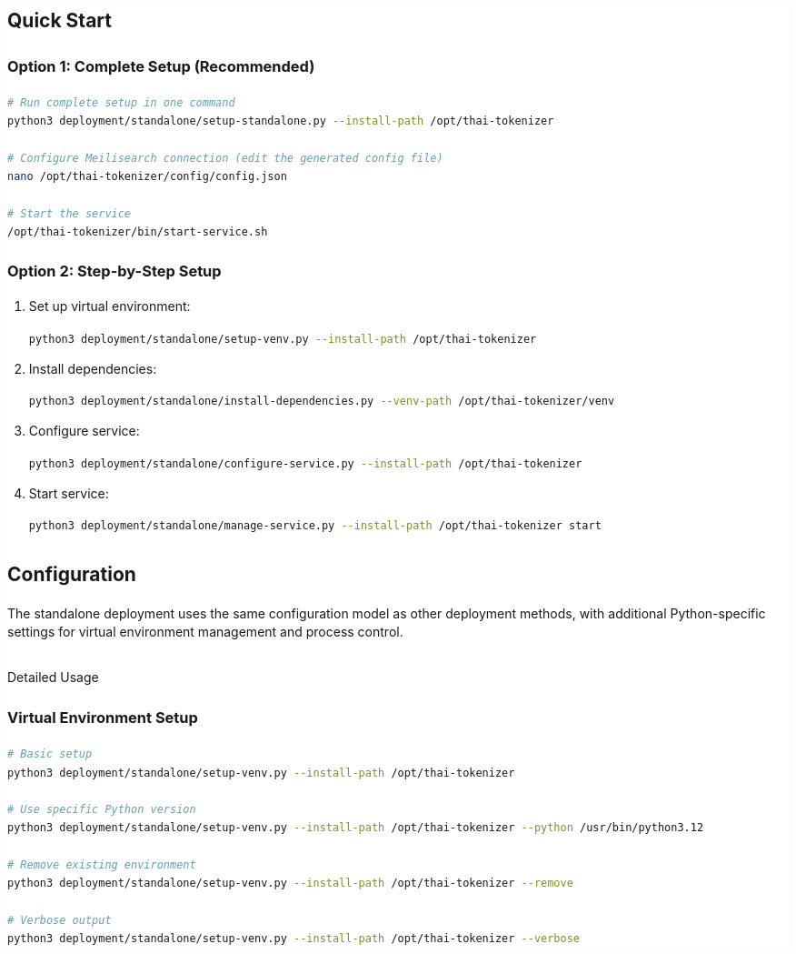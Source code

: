 ## Quick Start

### Option 1: Complete Setup (Recommended)
```bash
# Run complete setup in one command
python3 deployment/standalone/setup-standalone.py --install-path /opt/thai-tokenizer

# Configure Meilisearch connection (edit the generated config file)
nano /opt/thai-tokenizer/config/config.json

# Start the service
/opt/thai-tokenizer/bin/start-service.sh
```

### Option 2: Step-by-Step Setup
1. Set up virtual environment:
   ```bash
   python3 deployment/standalone/setup-venv.py --install-path /opt/thai-tokenizer
   ```

2. Install dependencies:
   ```bash
   python3 deployment/standalone/install-dependencies.py --venv-path /opt/thai-tokenizer/venv
   ```

3. Configure service:
   ```bash
   python3 deployment/standalone/configure-service.py --install-path /opt/thai-tokenizer
   ```

4. Start service:
   ```bash
   python3 deployment/standalone/manage-service.py --install-path /opt/thai-tokenizer start
   ```

## Configuration

The standalone deployment uses the same configuration model as other deployment methods, with additional Python-specific settings for virtual environment management and process control.
##
 Detailed Usage

### Virtual Environment Setup

```bash
# Basic setup
python3 deployment/standalone/setup-venv.py --install-path /opt/thai-tokenizer

# Use specific Python version
python3 deployment/standalone/setup-venv.py --install-path /opt/thai-tokenizer --python /usr/bin/python3.12

# Remove existing environment
python3 deployment/standalone/setup-venv.py --install-path /opt/thai-tokenizer --remove

# Verbose output
python3 deployment/standalone/setup-venv.py --install-path /opt/thai-tokenizer --verbose
```
